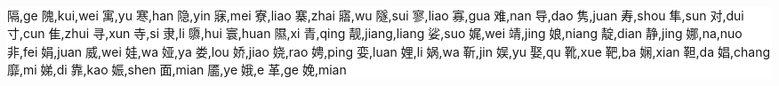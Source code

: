 隔,ge
隗,kui,wei
寓,yu
寒,han
隐,yin
寐,mei
寮,liao
寨,zhai
寤,wu
隧,sui
寥,liao
寡,gua
难,nan
导,dao
隽,juan
寿,shou
隼,sun
对,dui
寸,cun
隹,zhui
寻,xun
寺,si
隶,li
隳,hui
寰,huan
隰,xi
青,qing
靓,jiang,liang
娑,suo
娓,wei
靖,jing
娘,niang
靛,dian
静,jing
娜,na,nuo
非,fei
娟,juan
威,wei
娃,wa
娅,ya
娄,lou
娇,jiao
娆,rao
娉,ping
娈,luan
娌,li
娲,wa
靳,jin
娱,yu
娶,qu
靴,xue
靶,ba
娴,xian
靼,da
娼,chang
靡,mi
娣,di
靠,kao
娠,shen
面,mian
靥,ye
娥,e
革,ge
娩,mian